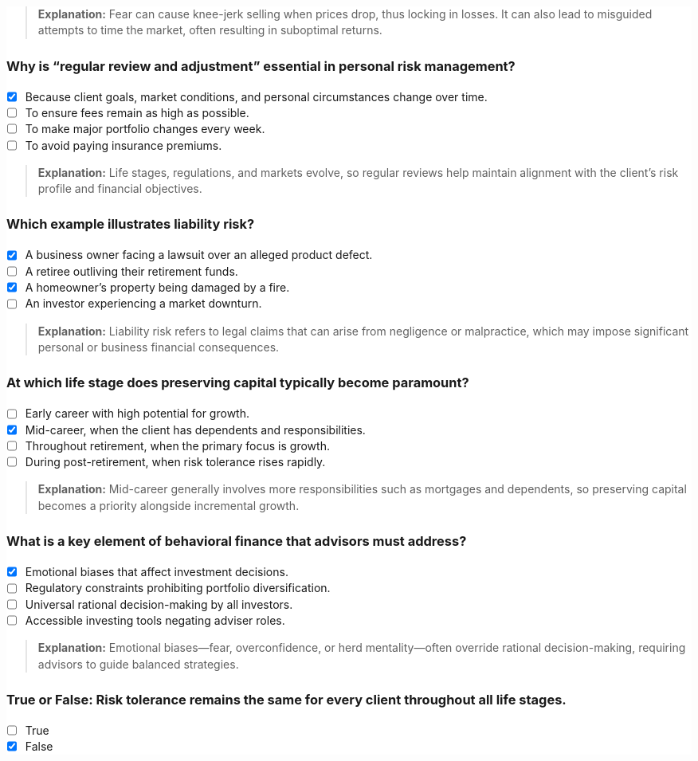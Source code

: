 > **Explanation:** Fear can cause knee-jerk selling when prices drop, thus locking in losses. It can also lead to misguided attempts to time the market, often resulting in suboptimal returns.


### Why is “regular review and adjustment” essential in personal risk management?

- [x] Because client goals, market conditions, and personal circumstances change over time.
- [ ] To ensure fees remain as high as possible.
- [ ] To make major portfolio changes every week.
- [ ] To avoid paying insurance premiums.

> **Explanation:** Life stages, regulations, and markets evolve, so regular reviews help maintain alignment with the client’s risk profile and financial objectives.


### Which example illustrates liability risk?

- [x] A business owner facing a lawsuit over an alleged product defect.
- [ ] A retiree outliving their retirement funds.
- [x] A homeowner’s property being damaged by a fire.
- [ ] An investor experiencing a market downturn.

> **Explanation:** Liability risk refers to legal claims that can arise from negligence or malpractice, which may impose significant personal or business financial consequences.


### At which life stage does preserving capital typically become paramount?

- [ ] Early career with high potential for growth.
- [x] Mid-career, when the client has dependents and responsibilities.
- [ ] Throughout retirement, when the primary focus is growth.
- [ ] During post-retirement, when risk tolerance rises rapidly.

> **Explanation:** Mid-career generally involves more responsibilities such as mortgages and dependents, so preserving capital becomes a priority alongside incremental growth.


### What is a key element of behavioral finance that advisors must address?

- [x] Emotional biases that affect investment decisions.
- [ ] Regulatory constraints prohibiting portfolio diversification.
- [ ] Universal rational decision-making by all investors.
- [ ] Accessible investing tools negating adviser roles.

> **Explanation:** Emotional biases—fear, overconfidence, or herd mentality—often override rational decision-making, requiring advisors to guide balanced strategies.


### True or False: Risk tolerance remains the same for every client throughout all life stages.

- [ ] True
- [x] False
